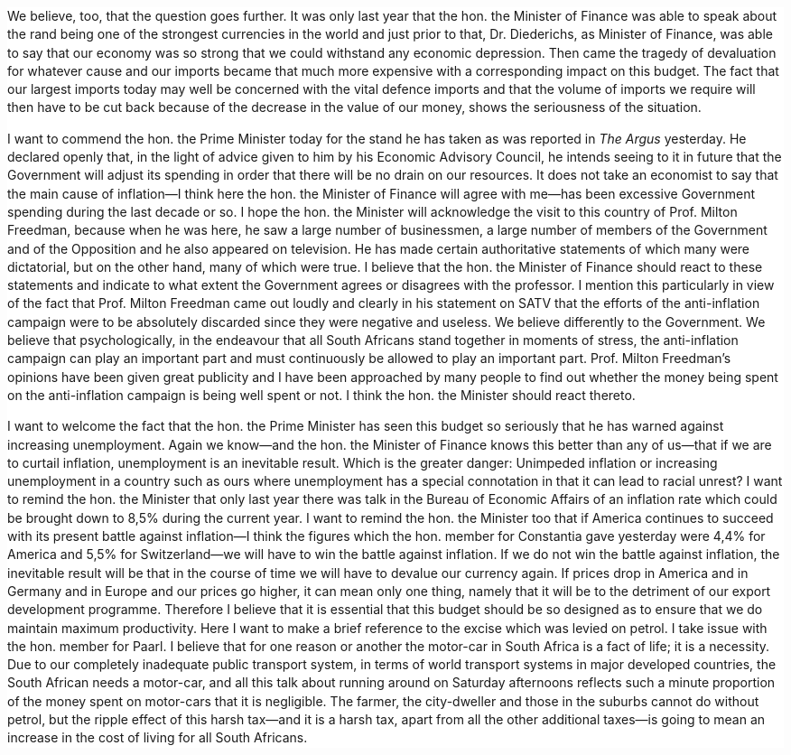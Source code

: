 <p>We believe, too, that the question goes further. It was only last year that the hon. the Minister of Finance was able to speak about the rand being one of the strongest currencies in the world and just prior to that, Dr. Diederichs, as Minister of Finance, was able to say that our economy was so strong that we could withstand any economic depression. Then came the tragedy of devaluation for whatever cause and our imports became that much more expensive with a corresponding impact on this budget. The fact that our largest imports today may well be concerned with the <span class="col_4661-4662" refersTo="page_1013"/>vital defence imports and that the volume of imports we require will then have to be cut back because of the decrease in the value of our money, shows the seriousness of the situation.</p>

<p>I want to commend the hon. the Prime Minister today for the stand he has taken as was reported in <i>The Argus</i> yesterday. He declared openly that, in the light of advice given to him by his Economic Advisory Council, he intends seeing to it in future that the Government will adjust its spending in order that there will be no drain on our resources. It does not take an economist to say that the main cause of inflation&#x2014;I think here the hon. the Minister of Finance will agree with me&#x2014;has been excessive Government spending during the last decade or so. I hope the hon. the Minister will acknowledge the visit to this country of Prof. Milton Freedman, because when he was here, he saw a large number of businessmen, a large number of members of the Government and of the Opposition and he also appeared on television. He has made certain authoritative statements of which many were dictatorial, but on the other hand, many of which were true. I believe that the hon. the Minister of Finance should react to these statements and indicate to what extent the Government agrees or disagrees with the professor. I mention this particularly in view of the fact that Prof. Milton Freedman came out loudly and clearly in his statement on SATV that the efforts of the anti-inflation campaign were to be absolutely discarded since they were negative and useless. We believe differently to the Government. We believe that psychologically, in the endeavour that all South Africans stand together in moments of stress, the anti-inflation campaign can play an important part and must continuously be allowed to play an important part. Prof. Milton Freedman&#x2019;s opinions have been given great publicity and I have been approached by many people to find out whether the money being spent on the anti-inflation campaign is being well spent or not. I think the hon. the Minister should react thereto.</p>

<p>I want to welcome the fact that the hon. the Prime Minister has seen this budget so seriously that he has warned against increasing unemployment. Again we know&#x2014;and the hon. the Minister of Finance knows this better than any of us&#x2014;that if we are to curtail inflation, unemployment is an inevitable result. Which is the greater danger: Unimpeded inflation or increasing unemployment in a country such as ours where unemployment has a special connotation in that it can lead to racial unrest&#x003F; I want to remind the hon. the Minister that only last year there was talk in the Bureau of Economic Affairs of an inflation rate which could be brought down to 8,5% during the current year. I want to remind the hon. the Minister too that if America continues to succeed with its present battle against inflation&#x2014;I think the figures which the hon. member for Constantia gave yesterday were 4,4% for America and 5,5% for Switzerland&#x2014;we will have to win the battle against inflation. If we do not win the battle against inflation, the inevitable result will be that in the course of time we will have to devalue our currency again. If prices drop in America and in Germany and in Europe and our prices go higher, it can mean only one thing, namely that it will be to the detriment of our export development programme. Therefore I believe that it is essential that this budget should be so designed as to ensure that we do maintain maximum productivity. Here I want to make a brief reference to the excise which was levied on petrol. I take issue with the hon. member for Paarl. I believe that for one reason or another the motor-car in South Africa is a fact of life; it is a necessity. Due to our completely inadequate public transport system, in terms of world transport systems in major developed countries, the South African needs a motor-car, and all this talk about running around on Saturday afternoons reflects such a minute proportion of the money spent on motor-cars that it is negligible. The farmer, the city-dweller and those in the suburbs cannot do without petrol, but the ripple effect of this harsh tax&#x2014;and it is a harsh tax, apart from all the other additional taxes&#x2014;is going to mean an increase in the cost of living for all South Africans.</p>
